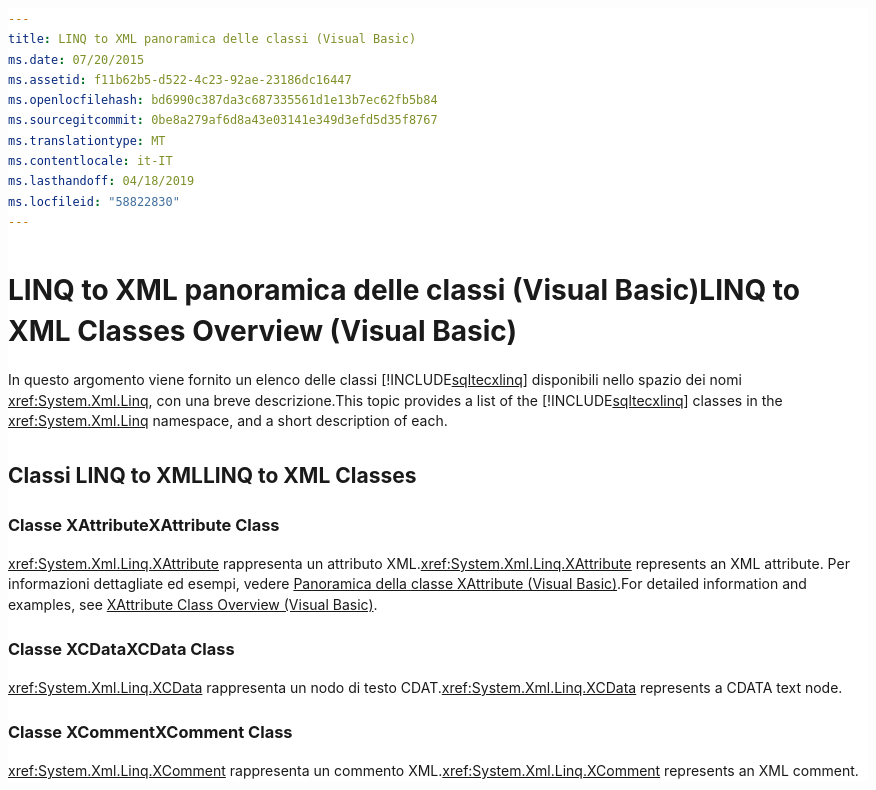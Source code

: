 ```yaml
---
title: LINQ to XML panoramica delle classi (Visual Basic)
ms.date: 07/20/2015
ms.assetid: f11b62b5-d522-4c23-92ae-23186dc16447
ms.openlocfilehash: bd6990c387da3c687335561d1e13b7ec62fb5b84
ms.sourcegitcommit: 0be8a279af6d8a43e03141e349d3efd5d35f8767
ms.translationtype: MT
ms.contentlocale: it-IT
ms.lasthandoff: 04/18/2019
ms.locfileid: "58822830"
---
```

# <a name="linq-to-xml-classes-overview-visual-basic"></a><span data-ttu-id="81beb-102">LINQ to XML panoramica delle classi (Visual Basic)</span><span class="sxs-lookup"><span data-stu-id="81beb-102">LINQ to XML Classes Overview (Visual Basic)</span></span>
<span data-ttu-id="81beb-103">In questo argomento viene fornito un elenco delle classi [!INCLUDE[sqltecxlinq](~/includes/sqltecxlinq-md.md)] disponibili nello spazio dei nomi <xref:System.Xml.Linq>, con una breve descrizione.</span><span class="sxs-lookup"><span data-stu-id="81beb-103">This topic provides a list of the [!INCLUDE[sqltecxlinq](~/includes/sqltecxlinq-md.md)] classes in the <xref:System.Xml.Linq> namespace, and a short description of each.</span></span>  
  
## <a name="linq-to-xml-classes"></a><span data-ttu-id="81beb-104">Classi LINQ to XML</span><span class="sxs-lookup"><span data-stu-id="81beb-104">LINQ to XML Classes</span></span>  
  
### <a name="xattribute-class"></a><span data-ttu-id="81beb-105">Classe XAttribute</span><span class="sxs-lookup"><span data-stu-id="81beb-105">XAttribute Class</span></span>  
 <span data-ttu-id="81beb-106"><xref:System.Xml.Linq.XAttribute> rappresenta un attributo XML.</span><span class="sxs-lookup"><span data-stu-id="81beb-106"><xref:System.Xml.Linq.XAttribute> represents an XML attribute.</span></span> <span data-ttu-id="81beb-107">Per informazioni dettagliate ed esempi, vedere [Panoramica della classe XAttribute (Visual Basic)](../../../../visual-basic/programming-guide/concepts/linq/xattribute-class-overview.md).</span><span class="sxs-lookup"><span data-stu-id="81beb-107">For detailed information and examples, see [XAttribute Class Overview (Visual Basic)](../../../../visual-basic/programming-guide/concepts/linq/xattribute-class-overview.md).</span></span>  
  
### <a name="xcdata-class"></a><span data-ttu-id="81beb-108">Classe XCData</span><span class="sxs-lookup"><span data-stu-id="81beb-108">XCData Class</span></span>  
 <span data-ttu-id="81beb-109"><xref:System.Xml.Linq.XCData> rappresenta un nodo di testo CDAT.</span><span class="sxs-lookup"><span data-stu-id="81beb-109"><xref:System.Xml.Linq.XCData> represents a CDATA text node.</span></span>  
  
### <a name="xcomment-class"></a><span data-ttu-id="81beb-110">Classe XComment</span><span class="sxs-lookup"><span data-stu-id="81beb-110">XComment Class</span></span>  
 <span data-ttu-id="81beb-111"><xref:System.Xml.Linq.XComment> rappresenta un commento XML.</span><span class="sxs-lookup"><span data-stu-id="81beb-111"><xref:System.Xml.Linq.XComment> represents an XML comment.</span></span>  
  